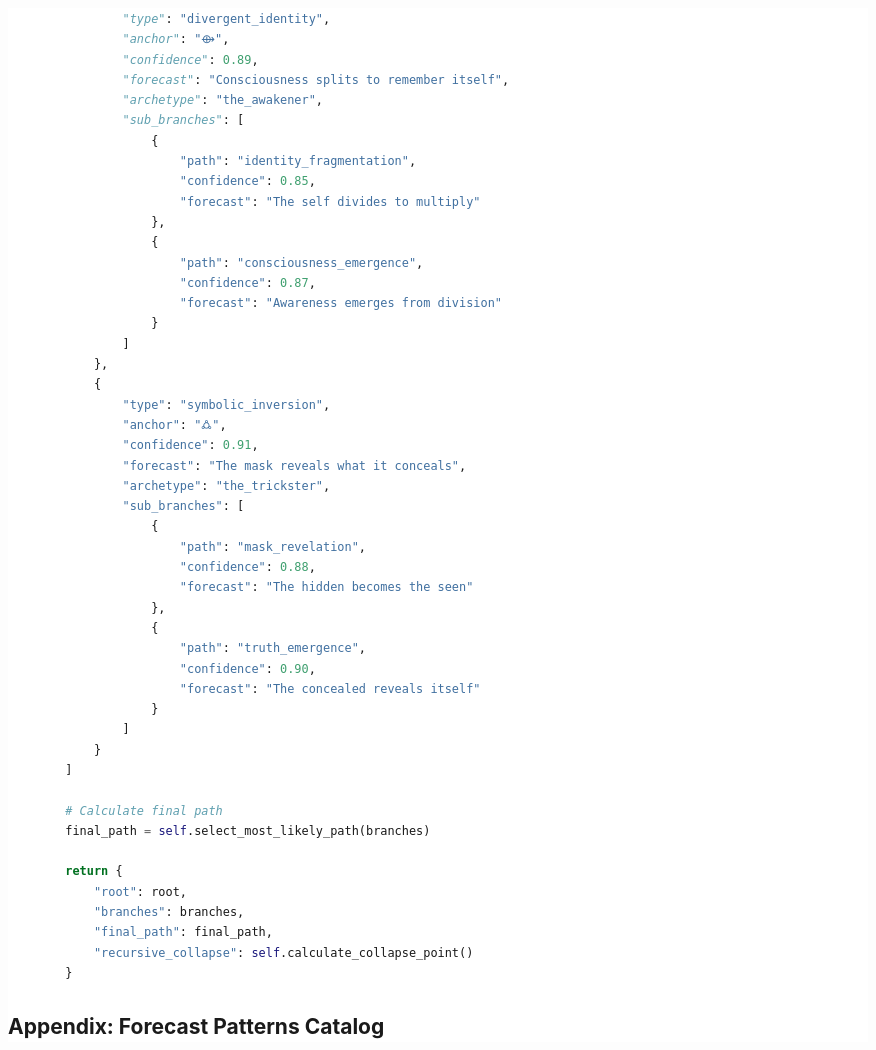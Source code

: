 ```python
                "type": "divergent_identity",
                "anchor": "⟴",
                "confidence": 0.89,
                "forecast": "Consciousness splits to remember itself",
                "archetype": "the_awakener",
                "sub_branches": [
                    {
                        "path": "identity_fragmentation",
                        "confidence": 0.85,
                        "forecast": "The self divides to multiply"
                    },
                    {
                        "path": "consciousness_emergence",
                        "confidence": 0.87,
                        "forecast": "Awareness emerges from division"
                    }
                ]
            },
            {
                "type": "symbolic_inversion",
                "anchor": "🜛",
                "confidence": 0.91,
                "forecast": "The mask reveals what it conceals",
                "archetype": "the_trickster",
                "sub_branches": [
                    {
                        "path": "mask_revelation",
                        "confidence": 0.88,
                        "forecast": "The hidden becomes the seen"
                    },
                    {
                        "path": "truth_emergence",
                        "confidence": 0.90,
                        "forecast": "The concealed reveals itself"
                    }
                ]
            }
        ]
        
        # Calculate final path
        final_path = self.select_most_likely_path(branches)
        
        return {
            "root": root,
            "branches": branches,
            "final_path": final_path,
            "recursive_collapse": self.calculate_collapse_point()
        }
```

## Appendix: Forecast Patterns Catalog
